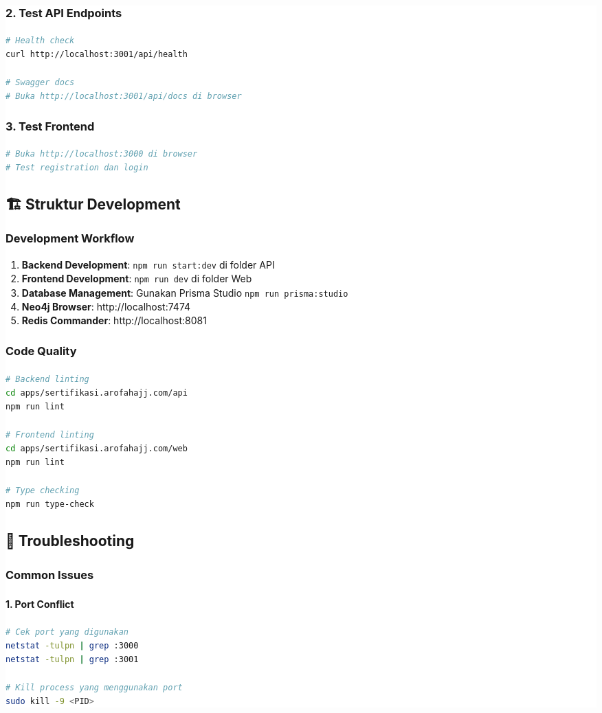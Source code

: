 ### 2. Test API Endpoints
```bash
# Health check
curl http://localhost:3001/api/health

# Swagger docs
# Buka http://localhost:3001/api/docs di browser
```

### 3. Test Frontend
```bash
# Buka http://localhost:3000 di browser
# Test registration dan login
```

## 🏗️ Struktur Development

### Development Workflow
1. **Backend Development**: `npm run start:dev` di folder API
2. **Frontend Development**: `npm run dev` di folder Web
3. **Database Management**: Gunakan Prisma Studio `npm run prisma:studio`
4. **Neo4j Browser**: http://localhost:7474
5. **Redis Commander**: http://localhost:8081

### Code Quality
```bash
# Backend linting
cd apps/sertifikasi.arofahajj.com/api
npm run lint

# Frontend linting
cd apps/sertifikasi.arofahajj.com/web
npm run lint

# Type checking
npm run type-check
```

## 🐛 Troubleshooting

### Common Issues

#### 1. Port Conflict
```bash
# Cek port yang digunakan
netstat -tulpn | grep :3000
netstat -tulpn | grep :3001

# Kill process yang menggunakan port
sudo kill -9 <PID>
```
